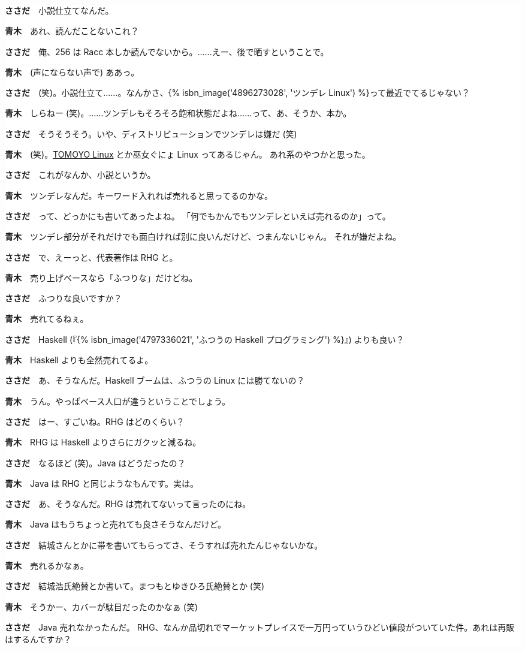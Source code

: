 __ささだ__　小説仕立てなんだ。

__青木__　あれ、読んだことないこれ？

__ささだ__　俺、256 は Racc 本しか読んでないから。……えー、後で晒すということで。

__青木__　(声にならない声で) ああっ。

__ささだ__　(笑)。小説仕立て……。なんかさ、{% isbn_image('4896273028', 'ツンデレ Linux') %}って最近でてるじゃない？

__青木__　しらねー (笑)。……ツンデレもそろそろ飽和状態だよね……って、あ、そうか、本か。

__ささだ__　そうそうそう。いや、ディストリビューションでツンデレは嫌だ (笑)

__青木__　(笑)。[TOMOYO Linux](http://sourceforge.jp/projects/tomoyo/) とか巫女ぐにょ Linux ってあるじゃん。
あれ系のやつかと思った。

__ささだ__　これがなんか、小説というか。

__青木__　ツンデレなんだ。キーワード入れれば売れると思ってるのかな。

__ささだ__　って、どっかにも書いてあったよね。
「何でもかんでもツンデレといえば売れるのか」って。

__青木__　ツンデレ部分がそれだけでも面白ければ別に良いんだけど、つまんないじゃん。
それが嫌だよね。

__ささだ__　で、えーっと、代表著作は RHG と。

__青木__　売り上げベースなら「ふつりな」だけどね。

__ささだ__　ふつりな良いですか？

__青木__　売れてるねぇ。

__ささだ__　Haskell (『{% isbn_image('4797336021', 'ふつうの Haskell プログラミング') %}』) よりも良い？

__青木__　Haskell よりも全然売れてるよ。

__ささだ__　あ、そうなんだ。Haskell ブームは、ふつうの Linux には勝てないの？

__青木__　うん。やっぱベース人口が違うということでしょう。

__ささだ__　はー、すごいね。RHG はどのくらい？

__青木__　RHG は Haskell よりさらにガクッと減るね。

__ささだ__　なるほど (笑)。Java はどうだったの？

__青木__　Java は RHG と同じようなもんです。実は。

__ささだ__　あ、そうなんだ。RHG は売れてないって言ったのにね。

__青木__　Java はもうちょっと売れても良さそうなんだけど。

__ささだ__　結城さんとかに帯を書いてもらってさ、そうすれば売れたんじゃないかな。

__青木__　売れるかなぁ。

__ささだ__　結城浩氏絶賛とか書いて。まつもとゆきひろ氏絶賛とか (笑)

__青木__　そうかー、カバーが駄目だったのかなぁ (笑)

__ささだ__　Java 売れなかったんだ。
RHG、なんか品切れでマーケットプレイスで一万円っていうひどい値段がついていた件。あれは再販はするんですか？
